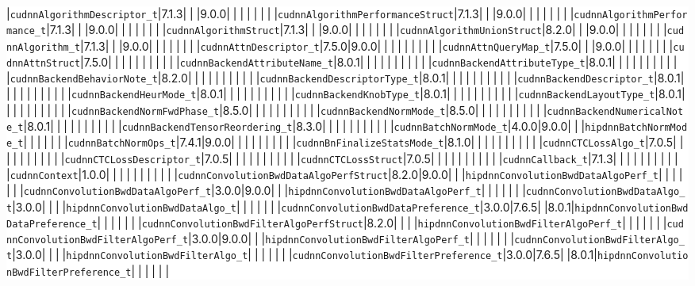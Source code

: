 |`cudnnAlgorithmDescriptor_t`|7.1.3| | |9.0.0| | | | | | |
|`cudnnAlgorithmPerformanceStruct`|7.1.3| | |9.0.0| | | | | | |
|`cudnnAlgorithmPerformance_t`|7.1.3| | |9.0.0| | | | | | |
|`cudnnAlgorithmStruct`|7.1.3| | |9.0.0| | | | | | |
|`cudnnAlgorithmUnionStruct`|8.2.0| | |9.0.0| | | | | | |
|`cudnnAlgorithm_t`|7.1.3| | |9.0.0| | | | | | |
|`cudnnAttnDescriptor_t`|7.5.0|9.0.0| | | | | | | | |
|`cudnnAttnQueryMap_t`|7.5.0| | |9.0.0| | | | | | |
|`cudnnAttnStruct`|7.5.0| | | | | | | | | |
|`cudnnBackendAttributeName_t`|8.0.1| | | | | | | | | |
|`cudnnBackendAttributeType_t`|8.0.1| | | | | | | | | |
|`cudnnBackendBehaviorNote_t`|8.2.0| | | | | | | | | |
|`cudnnBackendDescriptorType_t`|8.0.1| | | | | | | | | |
|`cudnnBackendDescriptor_t`|8.0.1| | | | | | | | | |
|`cudnnBackendHeurMode_t`|8.0.1| | | | | | | | | |
|`cudnnBackendKnobType_t`|8.0.1| | | | | | | | | |
|`cudnnBackendLayoutType_t`|8.0.1| | | | | | | | | |
|`cudnnBackendNormFwdPhase_t`|8.5.0| | | | | | | | | |
|`cudnnBackendNormMode_t`|8.5.0| | | | | | | | | |
|`cudnnBackendNumericalNote_t`|8.0.1| | | | | | | | | |
|`cudnnBackendTensorReordering_t`|8.3.0| | | | | | | | | |
|`cudnnBatchNormMode_t`|4.0.0|9.0.0| | |`hipdnnBatchNormMode_t`| | | | | |
|`cudnnBatchNormOps_t`|7.4.1|9.0.0| | | | | | | | |
|`cudnnBnFinalizeStatsMode_t`|8.1.0| | | | | | | | | |
|`cudnnCTCLossAlgo_t`|7.0.5| | | | | | | | | |
|`cudnnCTCLossDescriptor_t`|7.0.5| | | | | | | | | |
|`cudnnCTCLossStruct`|7.0.5| | | | | | | | | |
|`cudnnCallback_t`|7.1.3| | | | | | | | | |
|`cudnnContext`|1.0.0| | | | | | | | | |
|`cudnnConvolutionBwdDataAlgoPerfStruct`|8.2.0|9.0.0| | |`hipdnnConvolutionBwdDataAlgoPerf_t`| | | | | |
|`cudnnConvolutionBwdDataAlgoPerf_t`|3.0.0|9.0.0| | |`hipdnnConvolutionBwdDataAlgoPerf_t`| | | | | |
|`cudnnConvolutionBwdDataAlgo_t`|3.0.0| | | |`hipdnnConvolutionBwdDataAlgo_t`| | | | | |
|`cudnnConvolutionBwdDataPreference_t`|3.0.0|7.6.5| |8.0.1|`hipdnnConvolutionBwdDataPreference_t`| | | | | |
|`cudnnConvolutionBwdFilterAlgoPerfStruct`|8.2.0| | | |`hipdnnConvolutionBwdFilterAlgoPerf_t`| | | | | |
|`cudnnConvolutionBwdFilterAlgoPerf_t`|3.0.0|9.0.0| | |`hipdnnConvolutionBwdFilterAlgoPerf_t`| | | | | |
|`cudnnConvolutionBwdFilterAlgo_t`|3.0.0| | | |`hipdnnConvolutionBwdFilterAlgo_t`| | | | | |
|`cudnnConvolutionBwdFilterPreference_t`|3.0.0|7.6.5| |8.0.1|`hipdnnConvolutionBwdFilterPreference_t`| | | | | |